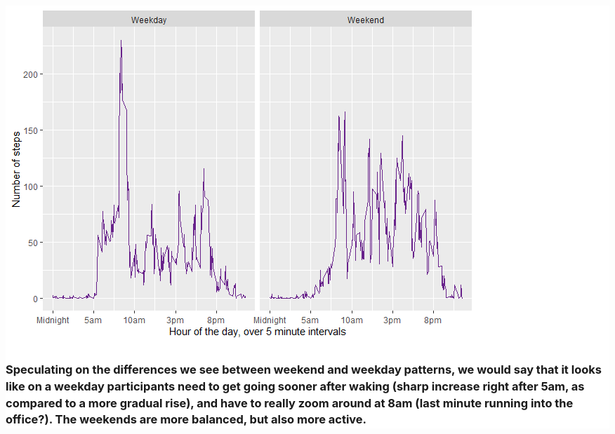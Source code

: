 ![](PA1_template_files/figure-html/unnamed-chunk-13-1.png)

### Speculating on the differences we see between weekend and weekday patterns, we would say that it looks like on a weekday participants need to get going sooner after waking (sharp increase right after 5am, as compared to a more gradual rise), and have to really zoom around at 8am (last minute running into the office?). The weekends are more balanced, but also more active.

